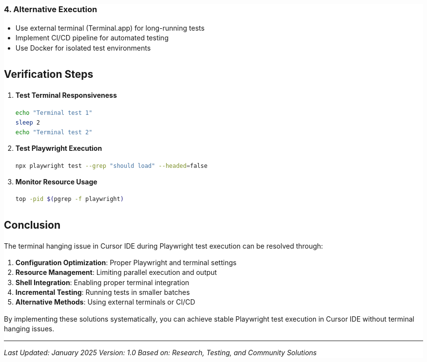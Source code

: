 ### 4. **Alternative Execution**
- Use external terminal (Terminal.app) for long-running tests
- Implement CI/CD pipeline for automated testing
- Use Docker for isolated test environments

## Verification Steps

1. **Test Terminal Responsiveness**
   ```bash
   echo "Terminal test 1"
   sleep 2
   echo "Terminal test 2"
   ```

2. **Test Playwright Execution**
   ```bash
   npx playwright test --grep "should load" --headed=false
   ```

3. **Monitor Resource Usage**
   ```bash
   top -pid $(pgrep -f playwright)
   ```

## Conclusion

The terminal hanging issue in Cursor IDE during Playwright test execution can be resolved through:

1. **Configuration Optimization**: Proper Playwright and terminal settings
2. **Resource Management**: Limiting parallel execution and output
3. **Shell Integration**: Enabling proper terminal integration
4. **Incremental Testing**: Running tests in smaller batches
5. **Alternative Methods**: Using external terminals or CI/CD

By implementing these solutions systematically, you can achieve stable Playwright test execution in Cursor IDE without terminal hanging issues.

---

*Last Updated: January 2025*
*Version: 1.0*
*Based on: Research, Testing, and Community Solutions*
